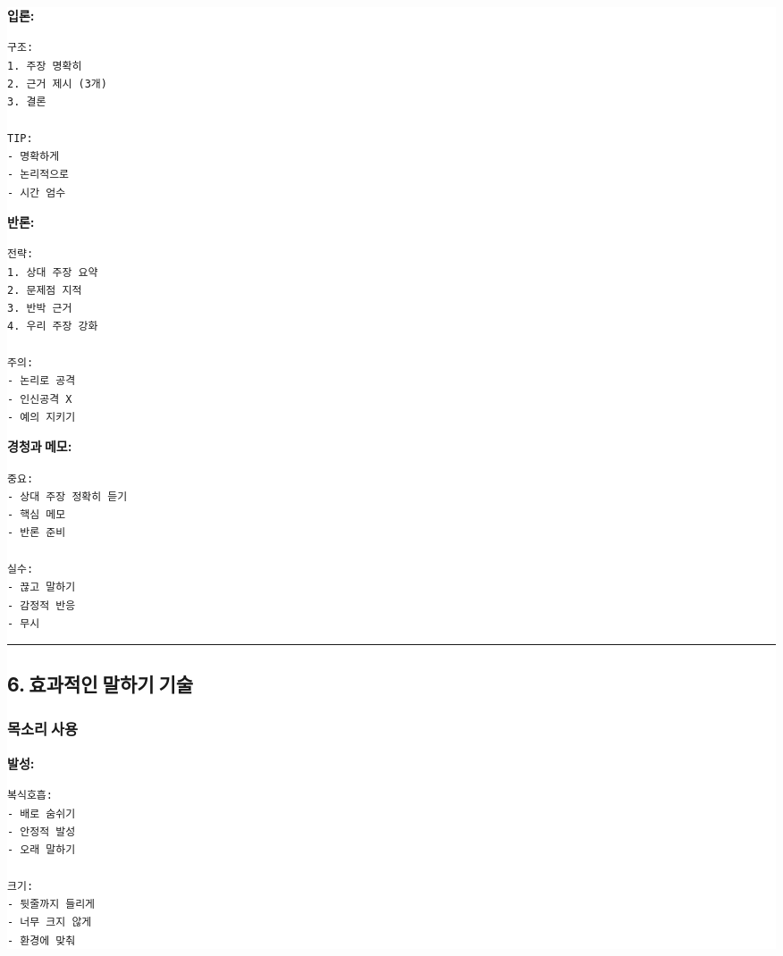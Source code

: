 **입론:**

```
구조:
1. 주장 명확히
2. 근거 제시 (3개)
3. 결론

TIP:
- 명확하게
- 논리적으로
- 시간 엄수
```

**반론:**

```
전략:
1. 상대 주장 요약
2. 문제점 지적
3. 반박 근거
4. 우리 주장 강화

주의:
- 논리로 공격
- 인신공격 X
- 예의 지키기
```

**경청과 메모:**

```
중요:
- 상대 주장 정확히 듣기
- 핵심 메모
- 반론 준비

실수:
- 끊고 말하기
- 감정적 반응
- 무시
```

---

## 6. 효과적인 말하기 기술

### 목소리 사용

**발성:**

```
복식호흡:
- 배로 숨쉬기
- 안정적 발성
- 오래 말하기

크기:
- 뒷줄까지 들리게
- 너무 크지 않게
- 환경에 맞춰
```
